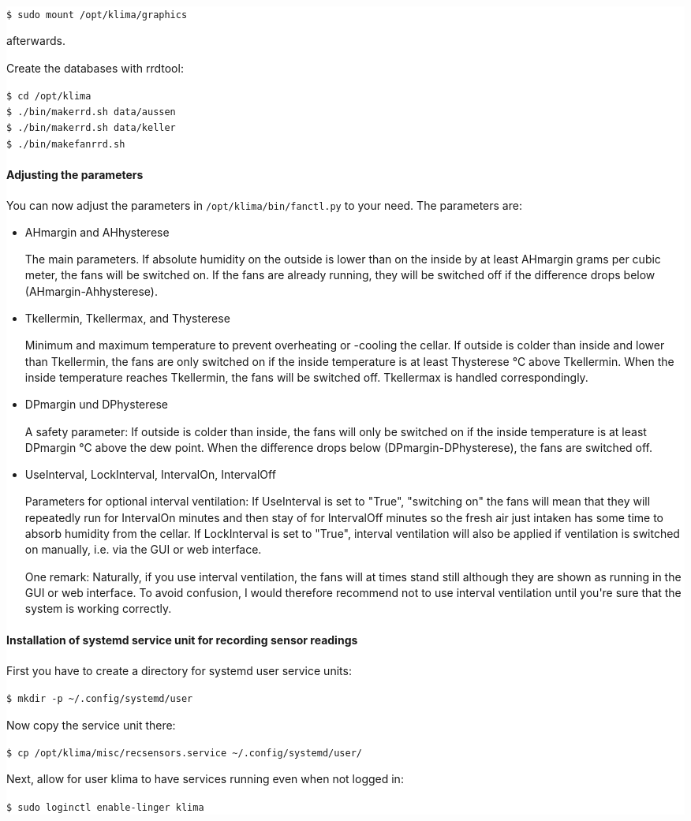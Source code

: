     $ sudo mount /opt/klima/graphics

afterwards.

Create the databases with rrdtool:

    $ cd /opt/klima
    $ ./bin/makerrd.sh data/aussen
    $ ./bin/makerrd.sh data/keller
    $ ./bin/makefanrrd.sh

#### Adjusting the parameters

You can now adjust the parameters in `/opt/klima/bin/fanctl.py` to your need. The parameters are:

- AHmargin and AHhysterese

  The main parameters. If absolute humidity on the outside is lower than on the inside by at least AHmargin grams per cubic meter, the fans will be switched on. If the fans are already running, they will be switched off if the difference drops below (AHmargin-Ahhysterese).

- Tkellermin, Tkellermax, and Thysterese

  Minimum and maximum temperature to prevent overheating or -cooling the cellar. If outside is colder than inside and lower than Tkellermin, the fans are only switched on if the inside temperature is at least Thysterese °C above Tkellermin. When the inside temperature reaches Tkellermin, the fans will be switched off. Tkellermax is handled correspondingly.

- DPmargin und DPhysterese

  A safety parameter: If outside is colder than inside, the fans will only be switched on if the inside temperature is at least DPmargin °C above the dew point. When the difference drops below (DPmargin-DPhysterese), the fans are switched off.
  
- UseInterval, LockInterval, IntervalOn, IntervalOff

  Parameters for optional interval ventilation: If UseInterval is set to "True", "switching on" the fans will mean that they will repeatedly run for IntervalOn minutes and then stay of for IntervalOff minutes so the fresh air just intaken has some time to absorb humidity from the cellar. If LockInterval is set to "True", interval ventilation will also be applied if ventilation is switched on manually, i.e. via the GUI or web interface.
  
  One remark: Naturally, if you use interval ventilation, the fans will at times stand still although they are shown as running in the GUI or web interface. To avoid confusion, I would therefore recommend not to use interval ventilation until you're sure that the system is working correctly.

#### Installation of systemd service unit for recording sensor readings

First you have to create a directory for systemd user service units:

    $ mkdir -p ~/.config/systemd/user

Now copy the service unit there:

    $ cp /opt/klima/misc/recsensors.service ~/.config/systemd/user/

Next, allow for user klima to have services running even when not logged in:

    $ sudo loginctl enable-linger klima
